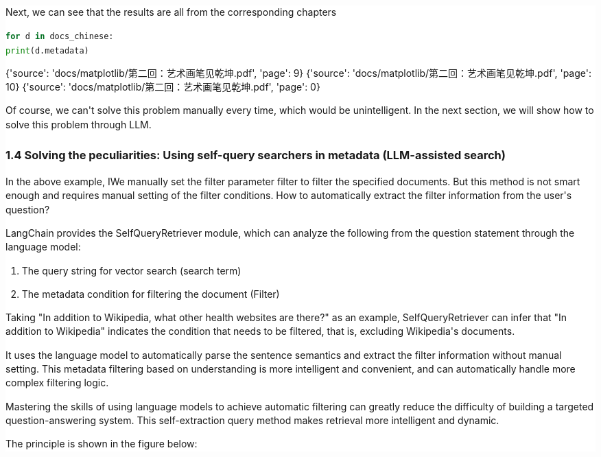 Next, we can see that the results are all from the corresponding chapters

```python
for d in docs_chinese:
print(d.metadata)

```

{'source': 'docs/matplotlib/第二回：艺术画笔见乾坤.pdf', 'page': 9}
{'source': 'docs/matplotlib/第二回：艺术画笔见乾坤.pdf', 'page': 10}
{'source': 'docs/matplotlib/第二回：艺术画笔见乾坤.pdf', 'page': 0}

Of course, we can't solve this problem manually every time, which would be unintelligent. In the next section, we will show how to solve this problem through LLM.

### 1.4 Solving the peculiarities: Using self-query searchers in metadata (LLM-assisted search)

In the above example, IWe manually set the filter parameter filter to filter the specified documents. But this method is not smart enough and requires manual setting of the filter conditions. How to automatically extract the filter information from the user's question?

LangChain provides the SelfQueryRetriever module, which can analyze the following from the question statement through the language model:

1) The query string for vector search (search term)

2) The metadata condition for filtering the document (Filter)

Taking "In addition to Wikipedia, what other health websites are there?" as an example, SelfQueryRetriever can infer that "In addition to Wikipedia" indicates the condition that needs to be filtered, that is, excluding Wikipedia's documents.

It uses the language model to automatically parse the sentence semantics and extract the filter information without manual setting. This metadata filtering based on understanding is more intelligent and convenient, and can automatically handle more complex filtering logic.

Mastering the skills of using language models to achieve automatic filtering can greatly reduce the difficulty of building a targeted question-answering system. This self-extraction query method makes retrieval more intelligent and dynamic.

The principle is shown in the figure below:

